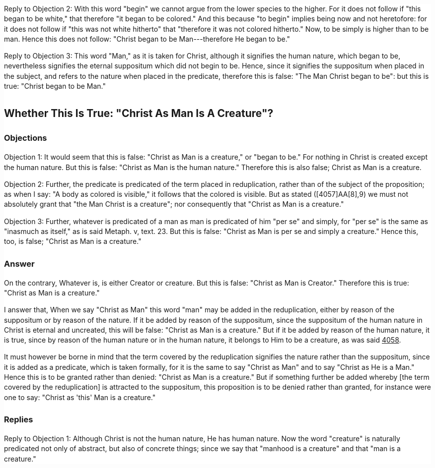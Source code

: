 Reply to Objection 2: With this word "begin" we cannot argue from the lower species to the higher. For it does not follow if "this began to be white," that therefore "it began to be colored." And this because "to begin" implies being now and not heretofore: for it does not follow if "this was not white hitherto" that "therefore it was not colored hitherto." Now, to be simply is higher than to be man. Hence this does not follow: "Christ began to be Man---therefore He began to be."

Reply to Objection 3: This word "Man," as it is taken for Christ, although it signifies the human nature, which began to be, nevertheless signifies the eternal suppositum which did not begin to be. Hence, since it signifies the suppositum when placed in the subject, and refers to the nature when placed in the predicate, therefore this is false: "The Man Christ began to be": but this is true: "Christ began to be Man."
## Whether This Is True: "Christ As Man Is A Creature"?

### Objections

Objection 1: It would seem that this is false: "Christ as Man is a creature," or "began to be." For nothing in Christ is created except the human nature. But this is false: "Christ as Man is the human nature." Therefore this is also false; Christ as Man is a creature.

Objection 2: Further, the predicate is predicated of the term placed in reduplication, rather than of the subject of the proposition; as when I say: "A body as colored is visible," it follows that the colored is visible. But as stated ([4057]AA[8],9) we must not absolutely grant that "the Man Christ is a creature"; nor consequently that "Christ as Man is a creature."

Objection 3: Further, whatever is predicated of a man as man is predicated of him "per se" and simply, for "per se" is the same as "inasmuch as itself," as is said Metaph. v, text. 23. But this is false: "Christ as Man is per se and simply a creature." Hence this, too, is false; "Christ as Man is a creature."

### Answer

On the contrary, Whatever is, is either Creator or creature. But this is false: "Christ as Man is Creator." Therefore this is true: "Christ as Man is a creature."

I answer that, When we say "Christ as Man" this word "man" may be added in the reduplication, either by reason of the suppositum or by reason of the nature. If it be added by reason of the suppositum, since the suppositum of the human nature in Christ is eternal and uncreated, this will be false: "Christ as Man is a creature." But if it be added by reason of the human nature, it is true, since by reason of the human nature or in the human nature, it belongs to Him to be a creature, as was said [4058](A[8]).

It must however be borne in mind that the term covered by the reduplication signifies the nature rather than the suppositum, since it is added as a predicate, which is taken formally, for it is the same to say "Christ as Man" and to say "Christ as He is a Man." Hence this is to be granted rather than denied: "Christ as Man is a creature." But if something further be added whereby [the term covered by the reduplication] is attracted to the suppositum, this proposition is to be denied rather than granted, for instance were one to say: "Christ as 'this' Man is a creature."

### Replies

Reply to Objection 1: Although Christ is not the human nature, He has human nature. Now the word "creature" is naturally predicated not only of abstract, but also of concrete things; since we say that "manhood is a creature" and that "man is a creature."
